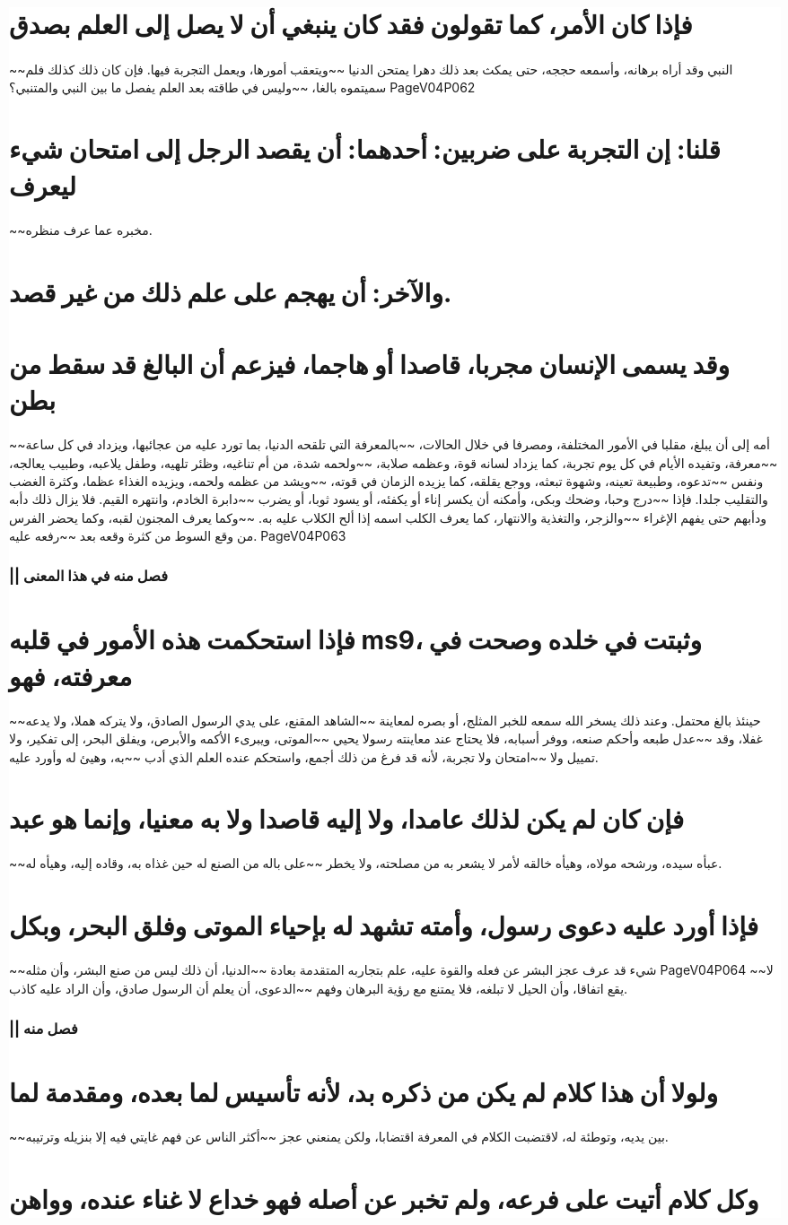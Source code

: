 # فإذا كان الأمر، كما تقولون فقد كان ينبغي أن لا يصل إلى العلم بصدق
~~النبي وقد أراه برهانه، وأسمعه حججه، حتى يمكث بعد ذلك دهرا يمتحن الدنيا
~~ويتعقب أمورها، ويعمل التجربة فيها. فإن كان ذلك كذلك فلم سميتموه بالغا،
~~وليس في طاقته بعد العلم يفصل ما بين النبي والمتنبي؟ PageV04P062
# قلنا: إن التجربة على ضربين: أحدهما: أن يقصد الرجل إلى امتحان شيء ليعرف
~~مخبره عما عرف منظره.
# والآخر: أن يهجم على علم ذلك من غير قصد.
# وقد يسمى الإنسان مجربا، قاصدا أو هاجما، فيزعم أن البالغ قد سقط من بطن
~~أمه إلى أن يبلغ، مقلبا في الأمور المختلفة، ومصرفا في خلال الحالات،
~~بالمعرفة التي تلقحه الدنيا، بما تورد عليه من عجائبها، ويزداد في كل ساعة
~~معرفة، وتفيده الأيام في كل يوم تجربة، كما يزداد لسانه قوة، وعظمه صلابة،
~~ولحمه شدة، من أم تناغيه، وظئر تلهيه، وطفل يلاعبه، وطبيب يعالجه، ونفس
~~تدعوه، وطبيعة تعينه، وشهوة تبعثه، ووجع يقلقه، كما يزيده الزمان في قوته،
~~ويشد من عظمه ولحمه، ويزيده الغذاء عظما، وكثرة الغضب والتقليب جلدا. فإذا
~~درج وحبا، وضحك وبكى، وأمكنه أن يكسر إناء أو يكفئه، أو يسود ثوبا، أو يضرب
~~دابرة الخادم، وانتهره القيم. فلا يزال ذلك دأبه ودأبهم حتى يفهم الإغراء
~~والزجر، والتغذية والانتهار، كما يعرف الكلب اسمه إذا ألح الكلاب عليه به.
~~وكما يعرف المجنون لقبه، وكما يحضر الفرس من وقع السوط من كثرة وقعه بعد
~~رفعه عليه. PageV04P063
### || فصل منه في هذا المعنى
# فإذا استحكمت هذه الأمور في قلبه ms9، وثبتت في خلده وصحت في معرفته، فهو
~~حينئذ بالغ محتمل. وعند ذلك يسخر الله سمعه للخبر المثلج، أو بصره لمعاينة
~~الشاهد المقنع، على يدي الرسول الصادق، ولا يتركه هملا، ولا يدعه غفلا، وقد
~~عدل طبعه وأحكم صنعه، ووفر أسبابه، فلا يحتاج عند معاينته رسولا يحيي
~~الموتى، ويبرىء الأكمه والأبرص، ويفلق البحر، إلى تفكير، ولا تمييل ولا
~~امتحان ولا تجربة، لأنه قد فرغ من ذلك أجمع، واستحكم عنده العلم الذي أدب
~~به، وهيئ له وأورد عليه.
# فإن كان لم يكن لذلك عامدا، ولا إليه قاصدا ولا به معنيا، وإنما هو عبد
~~عبأه سيده، ورشحه مولاه، وهيأه خالقه لأمر لا يشعر به من مصلحته، ولا يخطر
~~على باله من الصنع له حين غذاه به، وقاده إليه، وهيأه له.
# فإذا أورد عليه دعوى رسول، وأمته تشهد له بإحياء الموتى وفلق البحر، وبكل
~~شيء قد عرف عجز البشر عن فعله والقوة عليه، علم بتجاربه المتقدمة بعادة
~~الدنيا، أن ذلك ليس من صنع البشر، وأن مثله PageV04P064
~~لا يقع اتفاقا، وأن الحيل لا تبلغه، فلا يمتنع مع رؤية البرهان وفهم
~~الدعوى، أن يعلم أن الرسول صادق، وأن الراد عليه كاذب.
### || فصل منه
# ولولا أن هذا كلام لم يكن من ذكره بد، لأنه تأسيس لما بعده، ومقدمة لما
~~بين يديه، وتوطئة له، لاقتضبت الكلام في المعرفة اقتضابا، ولكن يمنعني عجز
~~أكثر الناس عن فهم غايتي فيه إلا بنزيله وترتيبه.
# وكل كلام أتيت على فرعه، ولم تخبر عن أصله فهو خداع لا غناء عنده، وواهن